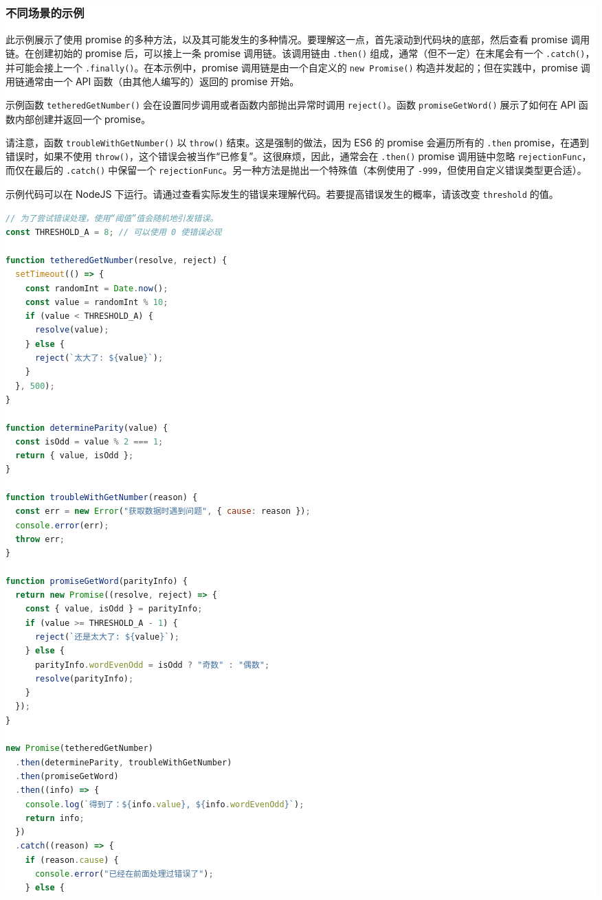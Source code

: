 ### 不同场景的示例

此示例展示了使用 promise 的多种方法，以及其可能发生的多种情况。要理解这一点，首先滚动到代码块的底部，然后查看 promise 调用链。在创建初始的 promise 后，可以接上一条 promise 调用链。该调用链由 `.then()` 组成，通常（但不一定）在末尾会有一个 `.catch()`，并可能会接上一个 `.finally()`。在本示例中，promise 调用链是由一个自定义的 `new Promise()` 构造并发起的；但在实践中，promise 调用链通常由一个 API 函数（由其他人编写的）返回的 promise 开始。

示例函数 `tetheredGetNumber()` 会在设置同步调用或者函数内部抛出异常时调用 `reject()`。函数 `promiseGetWord()` 展示了如何在 API 函数内部创建并返回一个 promise。

请注意，函数 `troubleWithGetNumber()` 以 `throw()` 结束。这是强制的做法，因为 ES6 的 promise 会遍历所有的 `.then` promise，在遇到错误时，如果不使用 `throw()`，这个错误会被当作“已修复”。这很麻烦，因此，通常会在 `.then()` promise 调用链中忽略 `rejectionFunc`，而仅在最后的 `.catch()` 中保留一个 `rejectionFunc`。另一种方法是抛出一个特殊值（本例使用了 `-999`，但使用自定义错误类型更合适）。

示例代码可以在 NodeJS 下运行。请通过查看实际发生的错误来理解代码。若要提高错误发生的概率，请该改变 `threshold` 的值。

```js
// 为了尝试错误处理，使用“阈值”值会随机地引发错误。
const THRESHOLD_A = 8; // 可以使用 0 使错误必现

function tetheredGetNumber(resolve, reject) {
  setTimeout(() => {
    const randomInt = Date.now();
    const value = randomInt % 10;
    if (value < THRESHOLD_A) {
      resolve(value);
    } else {
      reject(`太大了: ${value}`);
    }
  }, 500);
}

function determineParity(value) {
  const isOdd = value % 2 === 1;
  return { value, isOdd };
}

function troubleWithGetNumber(reason) {
  const err = new Error("获取数据时遇到问题", { cause: reason });
  console.error(err);
  throw err;
}

function promiseGetWord(parityInfo) {
  return new Promise((resolve, reject) => {
    const { value, isOdd } = parityInfo;
    if (value >= THRESHOLD_A - 1) {
      reject(`还是太大了: ${value}`);
    } else {
      parityInfo.wordEvenOdd = isOdd ? "奇数" : "偶数";
      resolve(parityInfo);
    }
  });
}

new Promise(tetheredGetNumber)
  .then(determineParity, troubleWithGetNumber)
  .then(promiseGetWord)
  .then((info) => {
    console.log(`得到了：${info.value}, ${info.wordEvenOdd}`);
    return info;
  })
  .catch((reason) => {
    if (reason.cause) {
      console.error("已经在前面处理过错误了");
    } else {
```